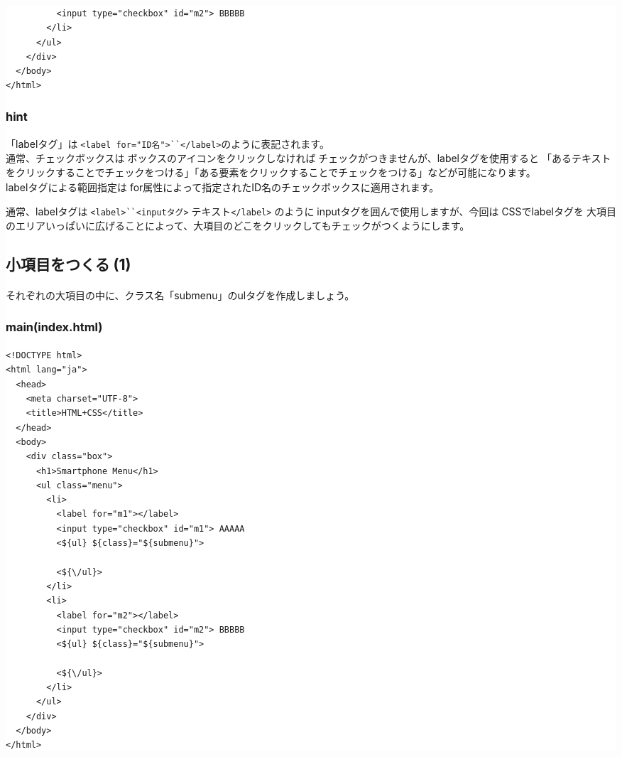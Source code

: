 ```
          <input type="checkbox" id="m2"> BBBBB
        </li>
      </ul>
    </div>
  </body>
</html>
```

### hint

「labelタグ」は `<label for="ID名">``</label>`のように表記されます。  
通常、チェックボックスは ボックスのアイコンをクリックしなければ チェックがつきませんが、labelタグを使用すると 「あるテキストをクリックすることでチェックをつける」「ある要素をクリックすることでチェックをつける」などが可能になります。  
labelタグによる範囲指定は for属性によって指定されたID名のチェックボックスに適用されます。  

通常、labelタグは
`<label>``<inputタグ>` テキスト`</label>` のように inputタグを囲んで使用しますが、今回は CSSでlabelタグを 大項目のエリアいっぱいに広げることによって、大項目のどこをクリックしてもチェックがつくようにします。

## 小項目をつくる (1)

それぞれの大項目の中に、クラス名「submenu」のulタグを作成しましょう。

### main(index.html)

```
<!DOCTYPE html>
<html lang="ja">
  <head>
    <meta charset="UTF-8">
    <title>HTML+CSS</title>
  </head>
  <body>
    <div class="box">
      <h1>Smartphone Menu</h1>
      <ul class="menu">
        <li>
          <label for="m1"></label>
          <input type="checkbox" id="m1"> AAAAA
          <${ul} ${class}="${submenu}">

          <${\/ul}>
        </li>
        <li>
          <label for="m2"></label>
          <input type="checkbox" id="m2"> BBBBB
          <${ul} ${class}="${submenu}">

          <${\/ul}>
        </li>
      </ul>
    </div>
  </body>
</html>
```

